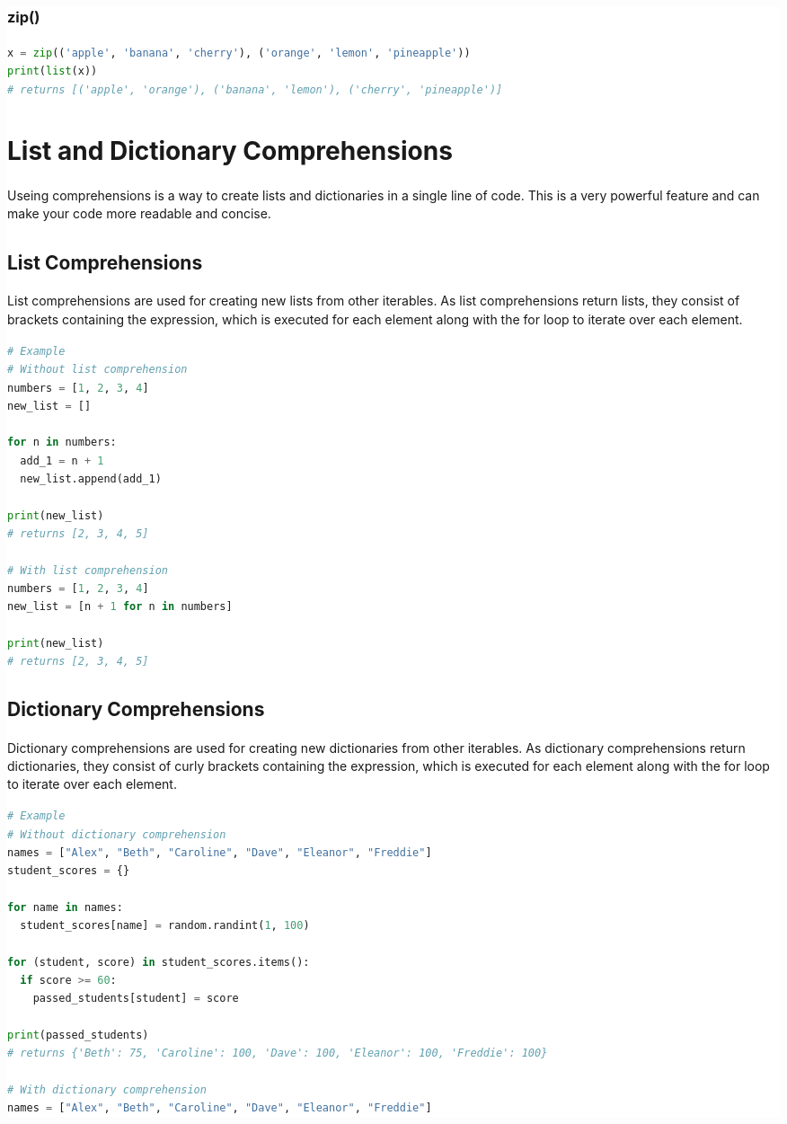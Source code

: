 ### zip()

```python
x = zip(('apple', 'banana', 'cherry'), ('orange', 'lemon', 'pineapple'))
print(list(x))
# returns [('apple', 'orange'), ('banana', 'lemon'), ('cherry', 'pineapple')]
```

# List and Dictionary Comprehensions

Useing comprehensions is a way to create lists and dictionaries in a single line of code. This is a very powerful feature and can make your code more readable and concise.

## List Comprehensions

List comprehensions are used for creating new lists from other iterables. As list comprehensions return lists, they consist of brackets containing the expression, which is executed for each element along with the for loop to iterate over each element.

```python
# Example
# Without list comprehension
numbers = [1, 2, 3, 4]
new_list = []

for n in numbers:
  add_1 = n + 1
  new_list.append(add_1)

print(new_list)
# returns [2, 3, 4, 5]

# With list comprehension
numbers = [1, 2, 3, 4]
new_list = [n + 1 for n in numbers]

print(new_list)
# returns [2, 3, 4, 5]
```

## Dictionary Comprehensions

Dictionary comprehensions are used for creating new dictionaries from other iterables. As dictionary comprehensions return dictionaries, they consist of curly brackets containing the expression, which is executed for each element along with the for loop to iterate over each element.

```python
# Example
# Without dictionary comprehension
names = ["Alex", "Beth", "Caroline", "Dave", "Eleanor", "Freddie"]
student_scores = {}

for name in names:
  student_scores[name] = random.randint(1, 100)

for (student, score) in student_scores.items():
  if score >= 60:
    passed_students[student] = score

print(passed_students)
# returns {'Beth': 75, 'Caroline': 100, 'Dave': 100, 'Eleanor': 100, 'Freddie': 100}

# With dictionary comprehension
names = ["Alex", "Beth", "Caroline", "Dave", "Eleanor", "Freddie"]
```